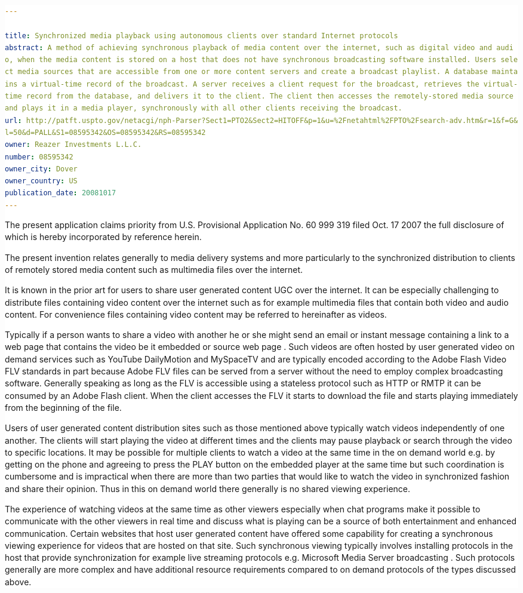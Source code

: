 ```yaml
---

title: Synchronized media playback using autonomous clients over standard Internet protocols
abstract: A method of achieving synchronous playback of media content over the internet, such as digital video and audio, when the media content is stored on a host that does not have synchronous broadcasting software installed. Users select media sources that are accessible from one or more content servers and create a broadcast playlist. A database maintains a virtual-time record of the broadcast. A server receives a client request for the broadcast, retrieves the virtual-time record from the database, and delivers it to the client. The client then accesses the remotely-stored media source and plays it in a media player, synchronously with all other clients receiving the broadcast.
url: http://patft.uspto.gov/netacgi/nph-Parser?Sect1=PTO2&Sect2=HITOFF&p=1&u=%2Fnetahtml%2FPTO%2Fsearch-adv.htm&r=1&f=G&l=50&d=PALL&S1=08595342&OS=08595342&RS=08595342
owner: Reazer Investments L.L.C.
number: 08595342
owner_city: Dover
owner_country: US
publication_date: 20081017
---
```

The present application claims priority from U.S. Provisional Application No. 60 999 319 filed Oct. 17 2007 the full disclosure of which is hereby incorporated by reference herein.

The present invention relates generally to media delivery systems and more particularly to the synchronized distribution to clients of remotely stored media content such as multimedia files over the internet.

It is known in the prior art for users to share user generated content UGC over the internet. It can be especially challenging to distribute files containing video content over the internet such as for example multimedia files that contain both video and audio content. For convenience files containing video content may be referred to hereinafter as videos. 

Typically if a person wants to share a video with another he or she might send an email or instant message containing a link to a web page that contains the video be it embedded or source web page . Such videos are often hosted by user generated video on demand services such as YouTube DailyMotion and MySpaceTV and are typically encoded according to the Adobe Flash Video FLV standards in part because Adobe FLV files can be served from a server without the need to employ complex broadcasting software. Generally speaking as long as the FLV is accessible using a stateless protocol such as HTTP or RMTP it can be consumed by an Adobe Flash client. When the client accesses the FLV it starts to download the file and starts playing immediately from the beginning of the file.

Users of user generated content distribution sites such as those mentioned above typically watch videos independently of one another. The clients will start playing the video at different times and the clients may pause playback or search through the video to specific locations. It may be possible for multiple clients to watch a video at the same time in the on demand world e.g. by getting on the phone and agreeing to press the PLAY button on the embedded player at the same time but such coordination is cumbersome and is impractical when there are more than two parties that would like to watch the video in synchronized fashion and share their opinion. Thus in this on demand world there generally is no shared viewing experience.

The experience of watching videos at the same time as other viewers especially when chat programs make it possible to communicate with the other viewers in real time and discuss what is playing can be a source of both entertainment and enhanced communication. Certain websites that host user generated content have offered some capability for creating a synchronous viewing experience for videos that are hosted on that site. Such synchronous viewing typically involves installing protocols in the host that provide synchronization for example live streaming protocols e.g. Microsoft Media Server broadcasting . Such protocols generally are more complex and have additional resource requirements compared to on demand protocols of the types discussed above.
